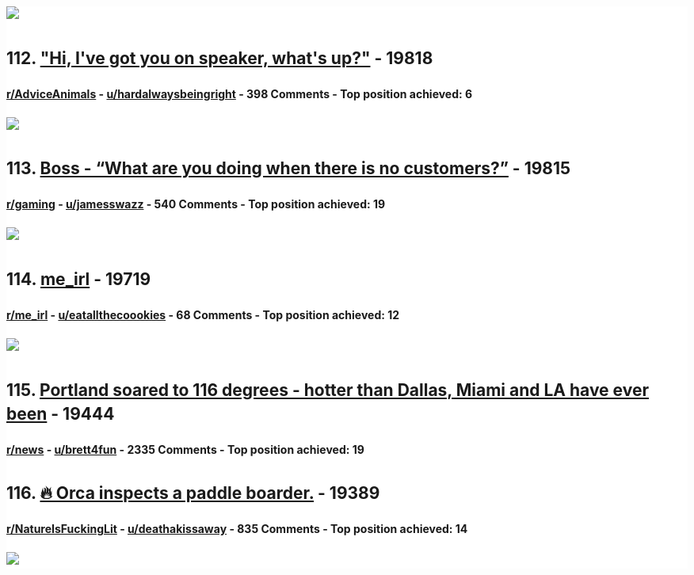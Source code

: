 <a href="https://i.redd.it/oe0u40jem9871.png"><img src="https://b.thumbs.redditmedia.com/yuHsrNu1s557lhxu7LnH-aZOu82iiAxId4h28ixvTrI.jpg"></img></a>

## 112. ["Hi, I've got you on speaker, what's up?"](http://reddit.com/r/AdviceAnimals/comments/o9yhgf/hi_ive_got_you_on_speaker_whats_up/) - 19818
#### [r/AdviceAnimals](http://reddit.com/r/AdviceAnimals) - [u/hardalwaysbeingright](http://reddit.com/u/hardalwaysbeingright) - 398 Comments - Top position achieved: 6

<a href="https://i.redd.it/l0yrz56224871.jpg"><img src="https://b.thumbs.redditmedia.com/rRNVMtivPeRWywI-4bSYV9BaYMadcblH6rVwhlZ5MmM.jpg"></img></a>

## 113. [Boss - “What are you doing when there is no customers?”](http://reddit.com/r/gaming/comments/oa75b8/boss_what_are_you_doing_when_there_is_no_customers/) - 19815
#### [r/gaming](http://reddit.com/r/gaming) - [u/jamesswazz](http://reddit.com/u/jamesswazz) - 540 Comments - Top position achieved: 19

<a href="https://i.redd.it/903dvd9967871.jpg"><img src="https://a.thumbs.redditmedia.com/myTbaXAGf3F7IlUDCHVEHWisTMHJ7aDmO8OodqtC5x0.jpg"></img></a>

## 114. [me_irl](http://reddit.com/r/me_irl/comments/oa27j9/me_irl/) - 19719
#### [r/me_irl](http://reddit.com/r/me_irl) - [u/eatallthecoookies](http://reddit.com/u/eatallthecoookies) - 68 Comments - Top position achieved: 12

<a href="https://i.redd.it/8bqxhqrk95871.jpg"><img src="https://b.thumbs.redditmedia.com/40U7Z_lZPmEuopQNgFOAgEtqN_FasaYVEqBngja_KXs.jpg"></img></a>

## 115. [Portland soared to 116 degrees - hotter than Dallas, Miami and LA have ever been](http://reddit.com/r/news/comments/oab0i4/portland_soared_to_116_degrees_hotter_than_dallas/) - 19444
#### [r/news](http://reddit.com/r/news) - [u/brett4fun](http://reddit.com/u/brett4fun) - 2335 Comments - Top position achieved: 19

## 116. [🔥 Orca inspects a paddle boarder.](http://reddit.com/r/NatureIsFuckingLit/comments/oaitko/orca_inspects_a_paddle_boarder/) - 19389
#### [r/NatureIsFuckingLit](http://reddit.com/r/NatureIsFuckingLit) - [u/deathakissaway](http://reddit.com/u/deathakissaway) - 835 Comments - Top position achieved: 14

<a href="http://i.imgur.com/vr02EFc.gifv"><img src="https://b.thumbs.redditmedia.com/PcjFUKUowlhucqzMsFIyuKxBdOKDM0jtRhWfa43Jxnk.jpg"></img></a>

